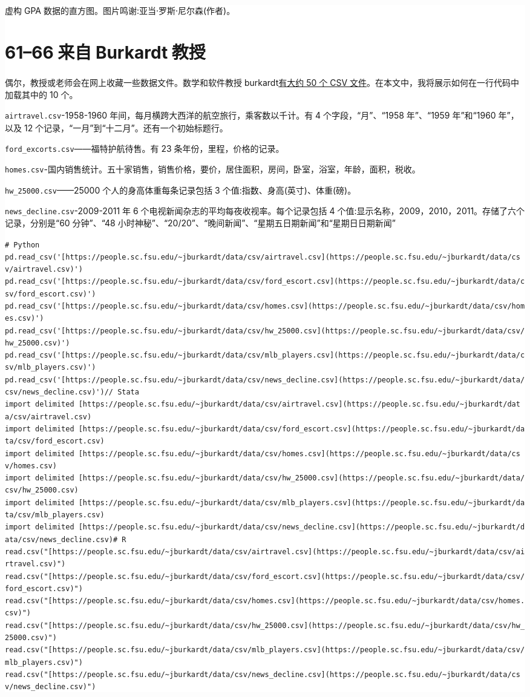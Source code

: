 虚构 GPA 数据的直方图。图片鸣谢:亚当·罗斯·尼尔森(作者)。

# 61–66 来自 Burkardt 教授

偶尔，教授或老师会在网上收藏一些数据文件。数学和软件教授 burkardt[有大约 50 个 CSV 文件](https://people.sc.fsu.edu/~jburkardt/data/csv/csv.html)。在本文中，我将展示如何在一行代码中加载其中的 10 个。

`airtravel.csv`-1958-1960 年间，每月横跨大西洋的航空旅行，乘客数以千计。有 4 个字段，“月”、“1958 年”、“1959 年”和“1960 年”，以及 12 个记录，“一月”到“十二月”。还有一个初始标题行。

`ford_excorts.csv`——福特护航待售。有 23 条年份，里程，价格的记录。

`homes.csv`-国内销售统计。五十家销售，销售价格，要价，居住面积，房间，卧室，浴室，年龄，面积，税收。

`hw_25000.csv`——25000 个人的身高体重每条记录包括 3 个值:指数、身高(英寸)、体重(磅)。

`news_decline.csv`-2009-2011 年 6 个电视新闻杂志的平均每夜收视率。每个记录包括 4 个值:显示名称，2009，2010，2011。存储了六个记录，分别是“60 分钟”、“48 小时神秘”、“20/20”、“晚间新闻”、“星期五日期新闻”和“星期日日期新闻”

```
# Python
pd.read_csv('[https://people.sc.fsu.edu/~jburkardt/data/csv/airtravel.csv](https://people.sc.fsu.edu/~jburkardt/data/csv/airtravel.csv)')
pd.read_csv('[https://people.sc.fsu.edu/~jburkardt/data/csv/ford_escort.csv](https://people.sc.fsu.edu/~jburkardt/data/csv/ford_escort.csv)')
pd.read_csv('[https://people.sc.fsu.edu/~jburkardt/data/csv/homes.csv](https://people.sc.fsu.edu/~jburkardt/data/csv/homes.csv)')
pd.read_csv('[https://people.sc.fsu.edu/~jburkardt/data/csv/hw_25000.csv](https://people.sc.fsu.edu/~jburkardt/data/csv/hw_25000.csv)')
pd.read_csv('[https://people.sc.fsu.edu/~jburkardt/data/csv/mlb_players.csv](https://people.sc.fsu.edu/~jburkardt/data/csv/mlb_players.csv)')
pd.read_csv('[https://people.sc.fsu.edu/~jburkardt/data/csv/news_decline.csv](https://people.sc.fsu.edu/~jburkardt/data/csv/news_decline.csv)')// Stata
import delimited [https://people.sc.fsu.edu/~jburkardt/data/csv/airtravel.csv](https://people.sc.fsu.edu/~jburkardt/data/csv/airtravel.csv)
import delimited [https://people.sc.fsu.edu/~jburkardt/data/csv/ford_escort.csv](https://people.sc.fsu.edu/~jburkardt/data/csv/ford_escort.csv)
import delimited [https://people.sc.fsu.edu/~jburkardt/data/csv/homes.csv](https://people.sc.fsu.edu/~jburkardt/data/csv/homes.csv)
import delimited [https://people.sc.fsu.edu/~jburkardt/data/csv/hw_25000.csv](https://people.sc.fsu.edu/~jburkardt/data/csv/hw_25000.csv)
import delimited [https://people.sc.fsu.edu/~jburkardt/data/csv/mlb_players.csv](https://people.sc.fsu.edu/~jburkardt/data/csv/mlb_players.csv)
import delimited [https://people.sc.fsu.edu/~jburkardt/data/csv/news_decline.csv](https://people.sc.fsu.edu/~jburkardt/data/csv/news_decline.csv)# R
read.csv("[https://people.sc.fsu.edu/~jburkardt/data/csv/airtravel.csv](https://people.sc.fsu.edu/~jburkardt/data/csv/airtravel.csv)")
read.csv("[https://people.sc.fsu.edu/~jburkardt/data/csv/ford_escort.csv](https://people.sc.fsu.edu/~jburkardt/data/csv/ford_escort.csv)")
read.csv("[https://people.sc.fsu.edu/~jburkardt/data/csv/homes.csv](https://people.sc.fsu.edu/~jburkardt/data/csv/homes.csv)")
read.csv("[https://people.sc.fsu.edu/~jburkardt/data/csv/hw_25000.csv](https://people.sc.fsu.edu/~jburkardt/data/csv/hw_25000.csv)")
read.csv("[https://people.sc.fsu.edu/~jburkardt/data/csv/mlb_players.csv](https://people.sc.fsu.edu/~jburkardt/data/csv/mlb_players.csv)")
read.csv("[https://people.sc.fsu.edu/~jburkardt/data/csv/news_decline.csv](https://people.sc.fsu.edu/~jburkardt/data/csv/news_decline.csv)")
```
